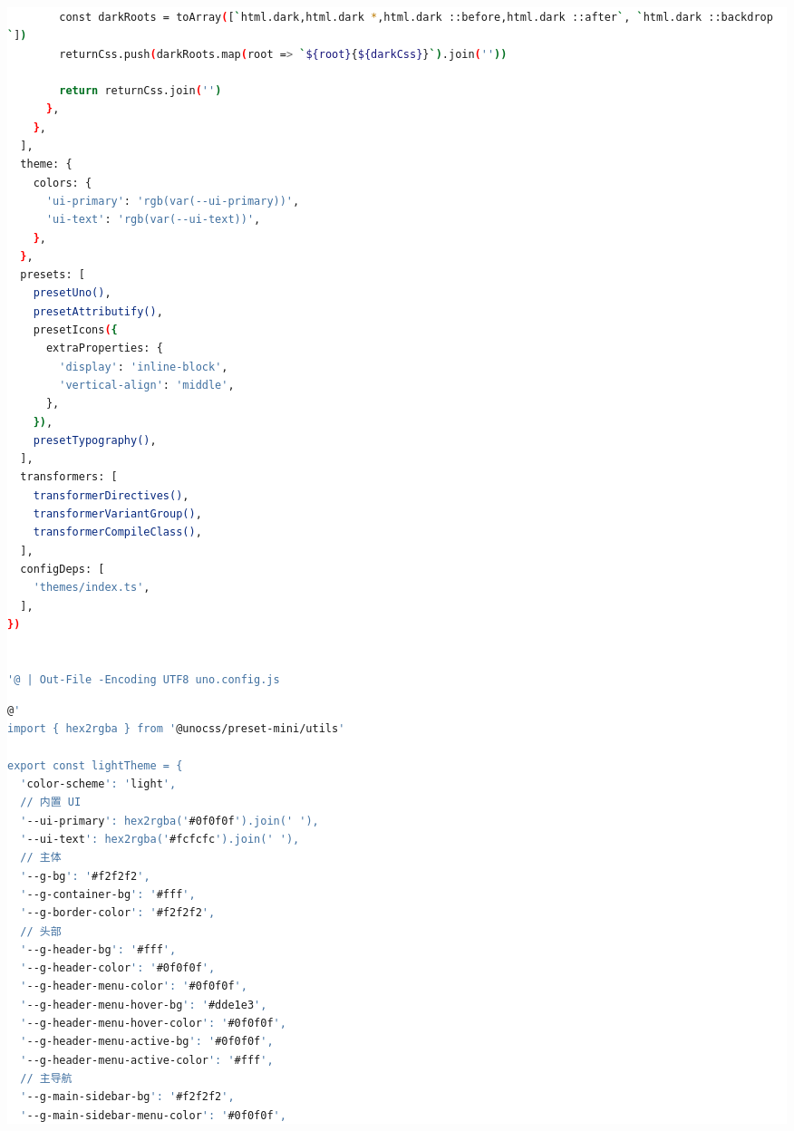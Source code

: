 ```bash
        const darkRoots = toArray([`html.dark,html.dark *,html.dark ::before,html.dark ::after`, `html.dark ::backdrop`])
        returnCss.push(darkRoots.map(root => `${root}{${darkCss}}`).join(''))

        return returnCss.join('')
      },
    },
  ],
  theme: {
    colors: {
      'ui-primary': 'rgb(var(--ui-primary))',
      'ui-text': 'rgb(var(--ui-text))',
    },
  },
  presets: [
    presetUno(),
    presetAttributify(),
    presetIcons({
      extraProperties: {
        'display': 'inline-block',
        'vertical-align': 'middle',
      },
    }),
    presetTypography(),
  ],
  transformers: [
    transformerDirectives(),
    transformerVariantGroup(),
    transformerCompileClass(),
  ],
  configDeps: [
    'themes/index.ts',
  ],
})


'@ | Out-File -Encoding UTF8 uno.config.js

```

```bash
@'
import { hex2rgba } from '@unocss/preset-mini/utils'

export const lightTheme = {
  'color-scheme': 'light',
  // 内置 UI
  '--ui-primary': hex2rgba('#0f0f0f').join(' '),
  '--ui-text': hex2rgba('#fcfcfc').join(' '),
  // 主体
  '--g-bg': '#f2f2f2',
  '--g-container-bg': '#fff',
  '--g-border-color': '#f2f2f2',
  // 头部
  '--g-header-bg': '#fff',
  '--g-header-color': '#0f0f0f',
  '--g-header-menu-color': '#0f0f0f',
  '--g-header-menu-hover-bg': '#dde1e3',
  '--g-header-menu-hover-color': '#0f0f0f',
  '--g-header-menu-active-bg': '#0f0f0f',
  '--g-header-menu-active-color': '#fff',
  // 主导航
  '--g-main-sidebar-bg': '#f2f2f2',
  '--g-main-sidebar-menu-color': '#0f0f0f',
```